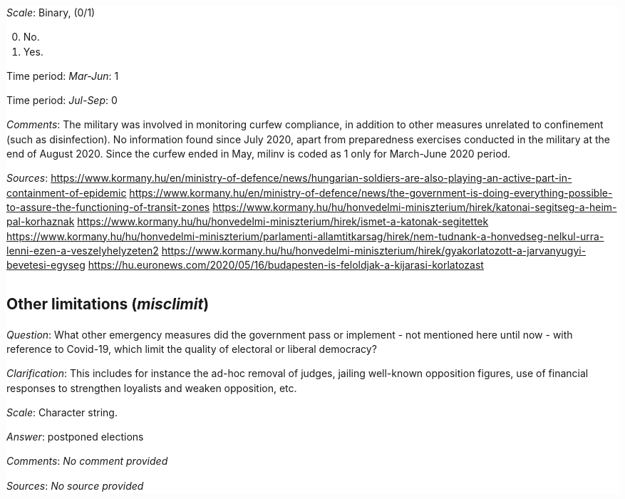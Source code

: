  

*Scale*: Binary, (0/1) 

 0. No. 
 1. Yes.

 
Time period: *Mar-Jun*: 1

 
Time period: *Jul-Sep*: 0

 

*Comments*:
 The military was involved in monitoring curfew compliance, in addition to other measures unrelated to confinement (such as disinfection). No information found since July 2020, apart from preparedness exercises conducted in the military at the end of August 2020. Since the curfew ended in May, milinv is coded as 1 only for March-June 2020 period. 

*Sources*:
 https://www.kormany.hu/en/ministry-of-defence/news/hungarian-soldiers-are-also-playing-an-active-part-in-containment-of-epidemic
https://www.kormany.hu/en/ministry-of-defence/news/the-government-is-doing-everything-possible-to-assure-the-functioning-of-transit-zones
https://www.kormany.hu/hu/honvedelmi-miniszterium/hirek/katonai-segitseg-a-heim-pal-korhaznak
https://www.kormany.hu/hu/honvedelmi-miniszterium/hirek/ismet-a-katonak-segitettek
https://www.kormany.hu/hu/honvedelmi-miniszterium/parlamenti-allamtitkarsag/hirek/nem-tudnank-a-honvedseg-nelkul-urra-lenni-ezen-a-veszelyhelyzeten2
https://www.kormany.hu/hu/honvedelmi-miniszterium/hirek/gyakorlatozott-a-jarvanyugyi-bevetesi-egyseg
https://hu.euronews.com/2020/05/16/budapesten-is-feloldjak-a-kijarasi-korlatozast





## Other limitations (*misclimit*) 

*Question*: What other emergency measures did the government pass or implement - not mentioned here until now - with reference to Covid-19, which limit the quality of electoral or liberal democracy? 

 

*Clarification*: This includes for instance the ad-hoc removal of judges, jailing well-known opposition figures, use of financial responses to strengthen loyalists and weaken opposition, etc. 

 

*Scale*: Character string.

 
*Answer*: postponed elections 

*Comments*:
*No comment provided* 

*Sources*:
*No source provided*

